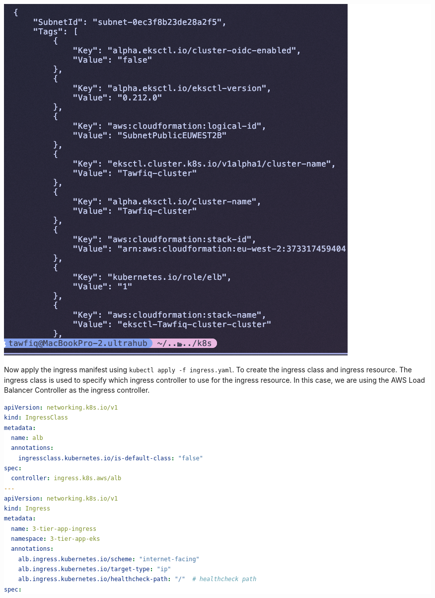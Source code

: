 ```bash
```
![](/images/img-16.png)

Now apply the ingress manifest using `kubectl apply -f ingress.yaml`. To create the ingress class and ingress resource. The ingress class is used to specify which ingress controller to use for the ingress resource. In this case, we are using the AWS Load Balancer Controller as the ingress controller.

```yaml
apiVersion: networking.k8s.io/v1
kind: IngressClass
metadata:
  name: alb
  annotations:
    ingressclass.kubernetes.io/is-default-class: "false"
spec:
  controller: ingress.k8s.aws/alb
---
apiVersion: networking.k8s.io/v1
kind: Ingress
metadata:
  name: 3-tier-app-ingress
  namespace: 3-tier-app-eks
  annotations:
    alb.ingress.kubernetes.io/scheme: "internet-facing"
    alb.ingress.kubernetes.io/target-type: "ip"
    alb.ingress.kubernetes.io/healthcheck-path: "/"  # healthcheck path
spec:
```